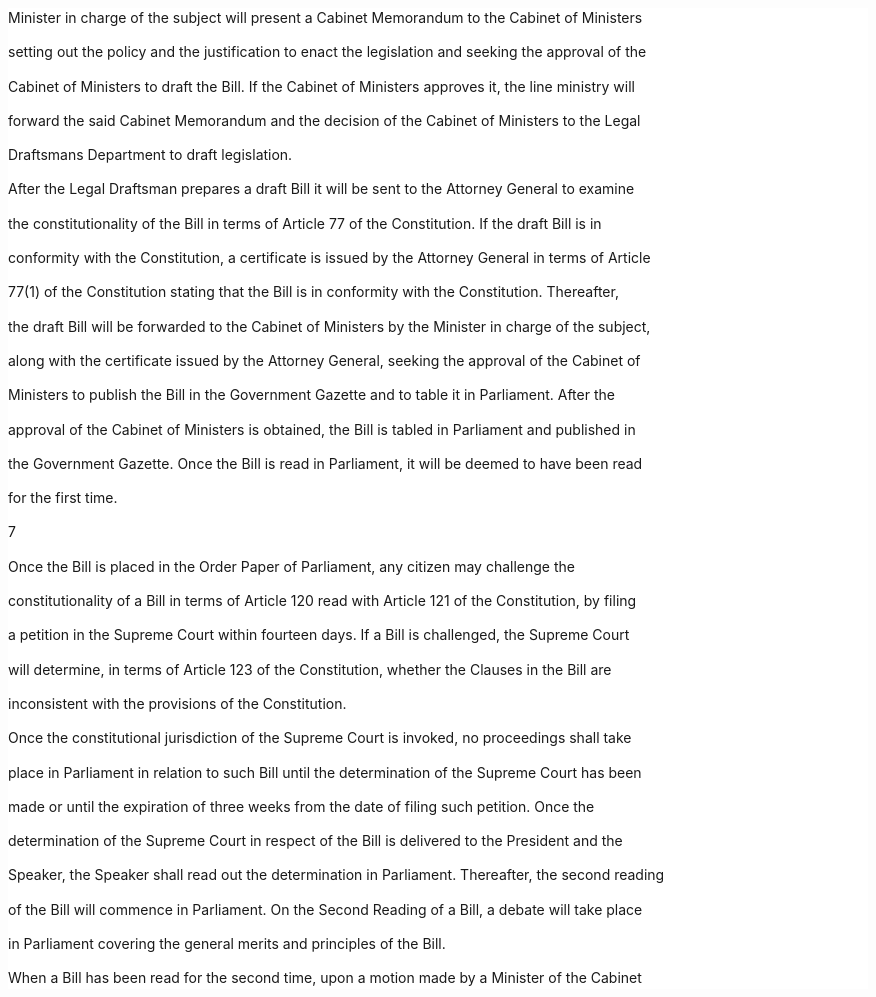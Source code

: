 Minister in charge of the subject will present a Cabinet Memorandum to the Cabinet of Ministers

setting out the policy and the justification to enact the legislation and seeking the approval of the

Cabinet of Ministers to draft the Bill. If the Cabinet of Ministers approves it, the line ministry will

forward the said Cabinet Memorandum and the decision of the Cabinet of Ministers to the Legal

Draftsmans Department to draft legislation.

After the Legal Draftsman prepares a draft Bill it will be sent to the Attorney General to examine

the constitutionality of the Bill in terms of Article 77 of the Constitution. If the draft Bill is in

conformity with the Constitution, a certificate is issued by the Attorney General in terms of Article

77(1) of the Constitution stating that the Bill is in conformity with the Constitution. Thereafter,

the draft Bill will be forwarded to the Cabinet of Ministers by the Minister in charge of the subject,

along with the certificate issued by the Attorney General, seeking the approval of the Cabinet of

Ministers to publish the Bill in the Government Gazette and to table it in Parliament. After the

approval of the Cabinet of Ministers is obtained, the Bill is tabled in Parliament and published in

the Government Gazette. Once the Bill is read in Parliament, it will be deemed to have been read

for the first time.

7

Once the Bill is placed in the Order Paper of Parliament, any citizen may challenge the

constitutionality of a Bill in terms of Article 120 read with Article 121 of the Constitution, by filing

a petition in the Supreme Court within fourteen days. If a Bill is challenged, the Supreme Court

will determine, in terms of Article 123 of the Constitution, whether the Clauses in the Bill are

inconsistent with the provisions of the Constitution.

Once the constitutional jurisdiction of the Supreme Court is invoked, no proceedings shall take

place in Parliament in relation to such Bill until the determination of the Supreme Court has been

made or until the expiration of three weeks from the date of filing such petition. Once the

determination of the Supreme Court in respect of the Bill is delivered to the President and the

Speaker, the Speaker shall read out the determination in Parliament. Thereafter, the second reading

of the Bill will commence in Parliament. On the Second Reading of a Bill, a debate will take place

in Parliament covering the general merits and principles of the Bill.

When a Bill has been read for the second time, upon a motion made by a Minister of the Cabinet
